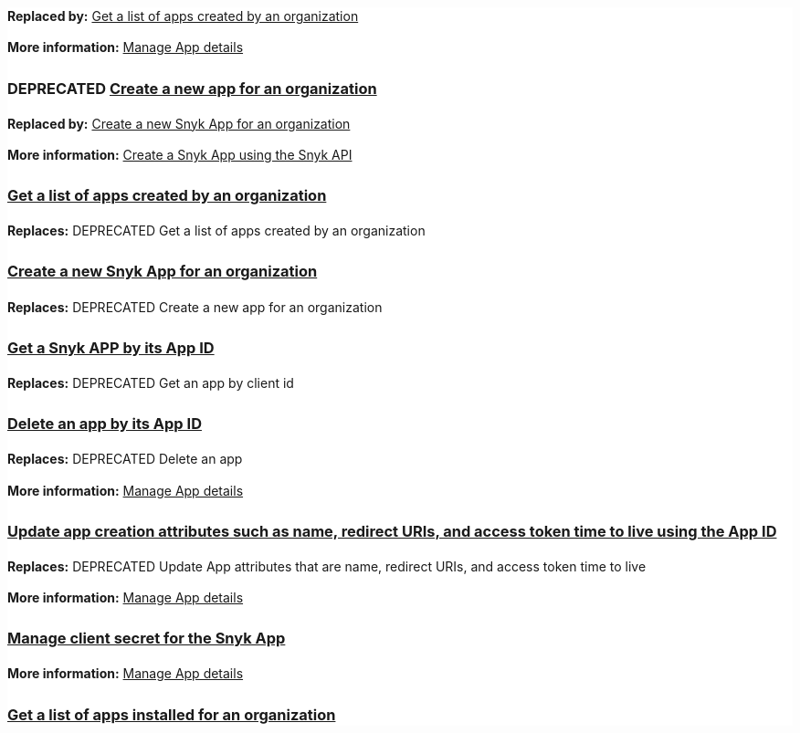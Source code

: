 **Replaced by:** [Get a list of apps created by an organization](https://apidocs.snyk.io/?#get-/orgs/-org\_id-/apps/creations)

**More information:** [Manage App details](../snyk-apps/manage-app-details.md)

### DEPRECATED [Create a new app for an organization](https://apidocs.snyk.io/?#post-/orgs/-org\_id-/apps)

**Replaced by:** [Create a new Snyk App for an organization](https://apidocs.snyk.io/?#post-/orgs/-org\_id-/apps/creations)

**More information:** [Create a Snyk App using the Snyk API](../snyk-apps/create-a-snyk-app-using-the-snyk-api.md)

### [Get a list of apps created by an organization](https://apidocs.snyk.io/?#get-/orgs/-org\_id-/apps/creations)

**Replaces:** DEPRECATED Get a list of apps created by an organization

### [Create a new Snyk App for an organization](https://apidocs.snyk.io/?#post-/orgs/-org\_id-/apps/creations)

**Replaces:** DEPRECATED Create a new app for an organization

### [Get a Snyk APP by its App ID](https://apidocs.snyk.io/?#get-/orgs/-org\_id-/apps/creations/-app\_id-)

**Replaces:** DEPRECATED Get an app by client id

### [Delete an app by its App ID](https://apidocs.snyk.io/?#delete-/orgs/-org\_id-/apps/creations/-app\_id-)

**Replaces:** DEPRECATED Delete an app

**More information:** [Manage App details](../snyk-apps/manage-app-details.md)

### [Update app creation attributes such as name, redirect URIs, and access token time to live using the App ID](https://apidocs.snyk.io/?#patch-/orgs/-org\_id-/apps/creations/-app\_id-)

**Replaces:** DEPRECATED Update App attributes that are name, redirect URIs, and access token time to live

**More information:** [Manage App details](../snyk-apps/manage-app-details.md)

### [Manage client secret for the Snyk App](https://apidocs.snyk.io/?#post-/orgs/-org\_id-/apps/creations/-app\_id-/secrets)

**More information:** [Manage App details](../snyk-apps/manage-app-details.md)

### [Get a list of apps installed for an organization](https://apidocs.snyk.io/?#get-/orgs/-org\_id-/apps/installs)
